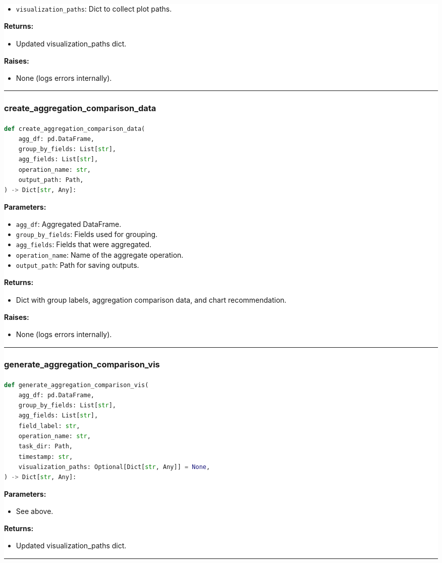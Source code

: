 - `visualization_paths`: Dict to collect plot paths.

**Returns:**
- Updated visualization_paths dict.

**Raises:**
- None (logs errors internally).

---

### create_aggregation_comparison_data

```python
def create_aggregation_comparison_data(
    agg_df: pd.DataFrame,
    group_by_fields: List[str],
    agg_fields: List[str],
    operation_name: str,
    output_path: Path,
) -> Dict[str, Any]:
```
**Parameters:**
- `agg_df`: Aggregated DataFrame.
- `group_by_fields`: Fields used for grouping.
- `agg_fields`: Fields that were aggregated.
- `operation_name`: Name of the aggregate operation.
- `output_path`: Path for saving outputs.

**Returns:**
- Dict with group labels, aggregation comparison data, and chart recommendation.

**Raises:**
- None (logs errors internally).

---

### generate_aggregation_comparison_vis

```python
def generate_aggregation_comparison_vis(
    agg_df: pd.DataFrame,
    group_by_fields: List[str],
    agg_fields: List[str],
    field_label: str,
    operation_name: str,
    task_dir: Path,
    timestamp: str,
    visualization_paths: Optional[Dict[str, Any]] = None,
) -> Dict[str, Any]:
```
**Parameters:**
- See above.

**Returns:**
- Updated visualization_paths dict.

---